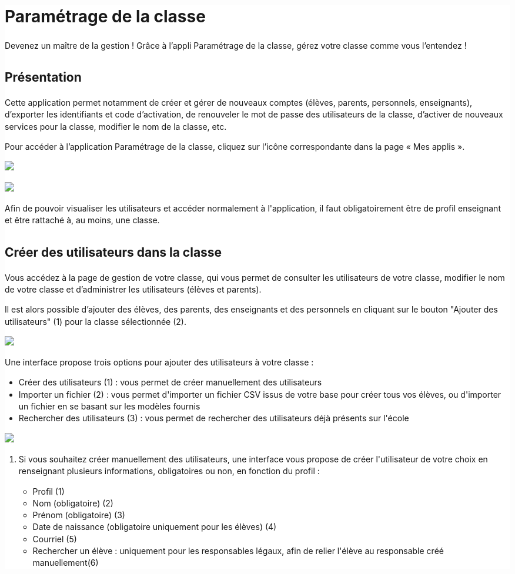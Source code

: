 # Paramétrage de la classe

Devenez un maître de la gestion ! Grâce à l’appli Paramétrage de la classe, gérez votre classe comme vous l’entendez !

## Présentation

Cette application permet notamment de créer et gérer de nouveaux comptes (élèves, parents, personnels, enseignants), d’exporter les identifiants et code d’activation, de renouveler le mot de passe des utilisateurs de la classe, d’activer de nouveaux services pour la classe, modifier le nom de la classe, etc.

Pour accéder à l’application Paramétrage de la classe, cliquez sur l’icône correspondante dans la page « Mes applis ».

![](<.gitbook/assets/2019-10-08\_13h48\_14 (1) (1).png>)

![](<.gitbook/assets/2019-10-08\_13h52\_10 (1).png>)

Afin de pouvoir visualiser les utilisateurs et accéder normalement à l'application, il faut obligatoirement être de profil enseignant et être rattaché à, au moins, une classe.

## Créer des utilisateurs dans la classe

Vous accédez à la page de gestion de votre classe, qui vous permet de consulter les utilisateurs de votre classe, modifier le nom de votre classe et d’administrer les utilisateurs (élèves et parents).

Il est alors possible d’ajouter des élèves, des parents, des enseignants et des personnels en cliquant sur le bouton "Ajouter des utilisateurs" (1) pour la classe sélectionnée (2).

![](<.gitbook/assets/2019-10-08\_14h26\_55 (1).png>)

Une interface propose trois options pour ajouter des utilisateurs à votre classe :

* Créer des utilisateurs (1) : vous permet de créer manuellement des utilisateurs
* Importer un fichier (2) : vous permet d'importer un fichier CSV issus de votre base pour créer tous vos élèves, ou d'importer un fichier en se basant sur les modèles fournis
* Rechercher des utilisateurs (3) : vous permet de rechercher des utilisateurs déjà présents sur l'école

![](<.gitbook/assets/2019-09-24\_17h04\_24 (1) (1).png>)

1. Si vous souhaitez créer manuellement des utilisateurs, une interface vous propose de créer l'utilisateur de votre choix en renseignant plusieurs informations, obligatoires ou non, en fonction du profil :

    * Profil (1)
    * Nom (obligatoire) (2)
    * Prénom (obligatoire) (3)
    * Date de naissance (obligatoire uniquement pour les élèves) (4)
    * Courriel (5)
    * Rechercher un élève : uniquement pour les responsables légaux, afin de relier l'élève au responsable créé manuellement(6)
    
